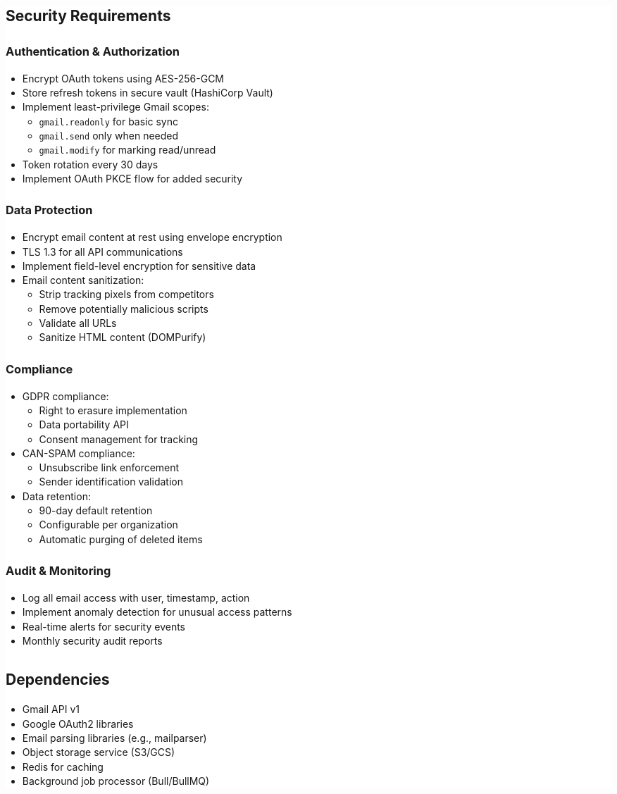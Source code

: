 ## Security Requirements

### Authentication & Authorization
- Encrypt OAuth tokens using AES-256-GCM
- Store refresh tokens in secure vault (HashiCorp Vault)
- Implement least-privilege Gmail scopes:
  - `gmail.readonly` for basic sync
  - `gmail.send` only when needed
  - `gmail.modify` for marking read/unread
- Token rotation every 30 days
- Implement OAuth PKCE flow for added security

### Data Protection
- Encrypt email content at rest using envelope encryption
- TLS 1.3 for all API communications
- Implement field-level encryption for sensitive data
- Email content sanitization:
  - Strip tracking pixels from competitors
  - Remove potentially malicious scripts
  - Validate all URLs
  - Sanitize HTML content (DOMPurify)

### Compliance
- GDPR compliance:
  - Right to erasure implementation
  - Data portability API
  - Consent management for tracking
- CAN-SPAM compliance:
  - Unsubscribe link enforcement
  - Sender identification validation
- Data retention:
  - 90-day default retention
  - Configurable per organization
  - Automatic purging of deleted items

### Audit & Monitoring
- Log all email access with user, timestamp, action
- Implement anomaly detection for unusual access patterns
- Real-time alerts for security events
- Monthly security audit reports

## Dependencies
- Gmail API v1
- Google OAuth2 libraries
- Email parsing libraries (e.g., mailparser)
- Object storage service (S3/GCS)
- Redis for caching
- Background job processor (Bull/BullMQ)
